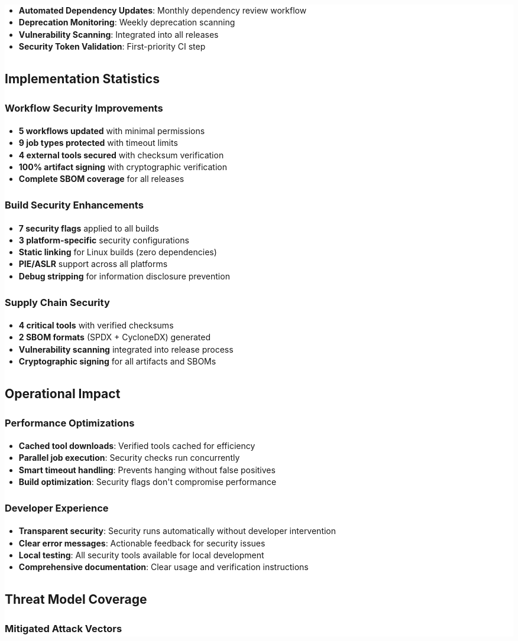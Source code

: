 - **Automated Dependency Updates**: Monthly dependency review workflow
- **Deprecation Monitoring**: Weekly deprecation scanning
- **Vulnerability Scanning**: Integrated into all releases
- **Security Token Validation**: First-priority CI step

## Implementation Statistics

### Workflow Security Improvements

- **5 workflows updated** with minimal permissions
- **9 job types protected** with timeout limits
- **4 external tools secured** with checksum verification
- **100% artifact signing** with cryptographic verification
- **Complete SBOM coverage** for all releases

### Build Security Enhancements

- **7 security flags** applied to all builds
- **3 platform-specific** security configurations
- **Static linking** for Linux builds (zero dependencies)
- **PIE/ASLR** support across all platforms
- **Debug stripping** for information disclosure prevention

### Supply Chain Security

- **4 critical tools** with verified checksums
- **2 SBOM formats** (SPDX + CycloneDX) generated
- **Vulnerability scanning** integrated into release process
- **Cryptographic signing** for all artifacts and SBOMs

## Operational Impact

### Performance Optimizations

- **Cached tool downloads**: Verified tools cached for efficiency
- **Parallel job execution**: Security checks run concurrently
- **Smart timeout handling**: Prevents hanging without false positives
- **Build optimization**: Security flags don't compromise performance

### Developer Experience

- **Transparent security**: Security runs automatically without developer intervention
- **Clear error messages**: Actionable feedback for security issues
- **Local testing**: All security tools available for local development
- **Comprehensive documentation**: Clear usage and verification instructions

## Threat Model Coverage

### Mitigated Attack Vectors
